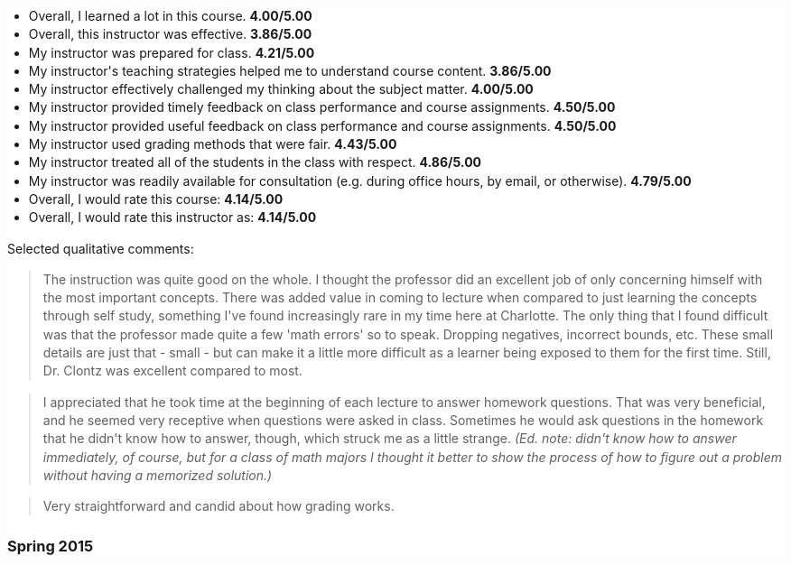 * Overall, I learned a lot in this course.
  **4.00/5.00**
* Overall, this instructor was effective.
  **3.86/5.00**
* My instructor was prepared for class.
  **4.21/5.00**
* My instructor's teaching strategies helped me to understand course content.
  **3.86/5.00**
* My instructor effectively challenged my thinking about the subject matter.
  **4.00/5.00**
* My instructor provided timely feedback on class performance and course
  assignments.
  **4.50/5.00**
* My instructor provided useful feedback on class performance and course
  assignments.
  **4.50/5.00**
* My instructor used grading methods that were fair.
  **4.43/5.00**
* My instructor treated all of the students in the class with respect.
  **4.86/5.00**
* My instructor was readily available for consultation (e.g. during office
  hours, by email, or otherwise).
  **4.79/5.00**
* Overall, I would rate this course:
  **4.14/5.00**
* Overall, I would rate this instructor as:
  **4.14/5.00**

Selected qualitative comments:

> The instruction was quite good on the whole. I thought the professor did an
  excellent job of only concerning himself with the most
  important concepts. There was added value in coming to lecture when compared
  to just learning the concepts through self study, something I've found
  increasingly rare in my time here at Charlotte. The only thing that I found
  difficult was that the professor made
  quite a few 'math errors' so to speak. Dropping negatives, incorrect bounds,
  etc. These small details are just that - small - but can
  make it a little more difficult as a learner being exposed to them for the
  first time. Still, Dr. Clontz was excellent compared to most.

> I appreciated that he took time at the beginning of each lecture to answer
  homework questions. That was very beneficial, and he seemed very receptive
  when questions were asked in class. Sometimes he would ask questions in the
  homework that he didn't know how to answer, though, which struck me as a
  little strange. *(Ed. note: didn't know how to answer immediately, of
  course, but for a class of math majors I thought it better to show the
  process of how to figure out a problem without having a memorized
  solution.)*

> Very straightforward and candid about how grading works.


### Spring 2015
